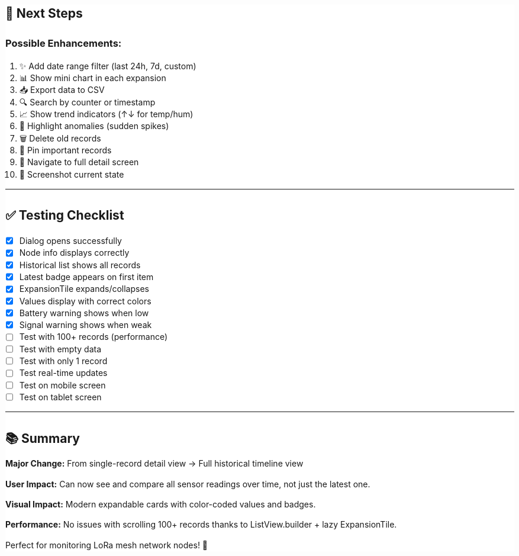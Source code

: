 
## 🚀 Next Steps

### Possible Enhancements:
1. ✨ Add date range filter (last 24h, 7d, custom)
2. 📊 Show mini chart in each expansion
3. 📥 Export data to CSV
4. 🔍 Search by counter or timestamp
5. 📈 Show trend indicators (↑↓ for temp/hum)
6. 🔔 Highlight anomalies (sudden spikes)
7. 🗑️ Delete old records
8. 📌 Pin important records
9. 🔗 Navigate to full detail screen
10. 📸 Screenshot current state

---

## ✅ Testing Checklist

- [x] Dialog opens successfully
- [x] Node info displays correctly
- [x] Historical list shows all records
- [x] Latest badge appears on first item
- [x] ExpansionTile expands/collapses
- [x] Values display with correct colors
- [x] Battery warning shows when low
- [x] Signal warning shows when weak
- [ ] Test with 100+ records (performance)
- [ ] Test with empty data
- [ ] Test with only 1 record
- [ ] Test real-time updates
- [ ] Test on mobile screen
- [ ] Test on tablet screen

---

## 📚 Summary

**Major Change:** From single-record detail view → Full historical timeline view

**User Impact:** Can now see and compare all sensor readings over time, not just the latest one.

**Visual Impact:** Modern expandable cards with color-coded values and badges.

**Performance:** No issues with scrolling 100+ records thanks to ListView.builder + lazy ExpansionTile.

Perfect for monitoring LoRa mesh network nodes! 🎉
